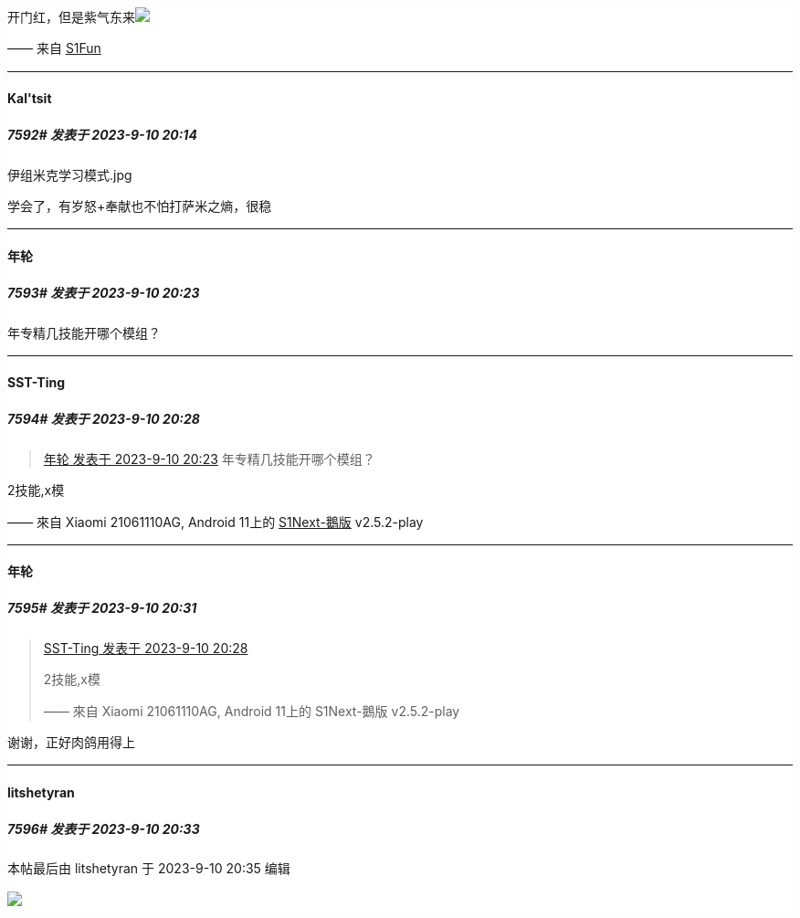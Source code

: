 开门红，但是紫气东来<img src="https://static.saraba1st.com/image/smiley/face2017/067.png" referrerpolicy="no-referrer">

—— 来自 [S1Fun](https://s1fun.koalcat.com)

*****

####  Kal'tsit  
##### 7592#       发表于 2023-9-10 20:14

伊组米克学习模式.jpg

学会了，有岁怒+奉献也不怕打萨米之熵，很稳

*****

####  年轮  
##### 7593#       发表于 2023-9-10 20:23

年专精几技能开哪个模组？


*****

####  SST-Ting  
##### 7594#       发表于 2023-9-10 20:28

<blockquote><a href="httphttps://bbs.saraba1st.com/2b/forum.php?mod=redirect&amp;goto=findpost&amp;pid=62357998&amp;ptid=2143447" target="_blank">年轮 发表于 2023-9-10 20:23</a>
年专精几技能开哪个模组？</blockquote>
2技能,x模

—— 來自 Xiaomi 21061110AG, Android 11上的 [S1Next-鵝版](https://github.com/ykrank/S1-Next/releases) v2.5.2-play

*****

####  年轮  
##### 7595#       发表于 2023-9-10 20:31

<blockquote><a href="httphttps://bbs.saraba1st.com/2b/forum.php?mod=redirect&amp;goto=findpost&amp;pid=62358058&amp;ptid=2143447" target="_blank">SST-Ting 发表于 2023-9-10 20:28</a>

2技能,x模

—— 來自 Xiaomi 21061110AG, Android 11上的 S1Next-鵝版 v2.5.2-play</blockquote>
谢谢，正好肉鸽用得上


*****

####  litshetyran  
##### 7596#       发表于 2023-9-10 20:33

 本帖最后由 litshetyran 于 2023-9-10 20:35 编辑 

<img src="https://img.saraba1st.com/forum/202309/10/203340vkvneczdk11pkewk.png" referrerpolicy="no-referrer">
